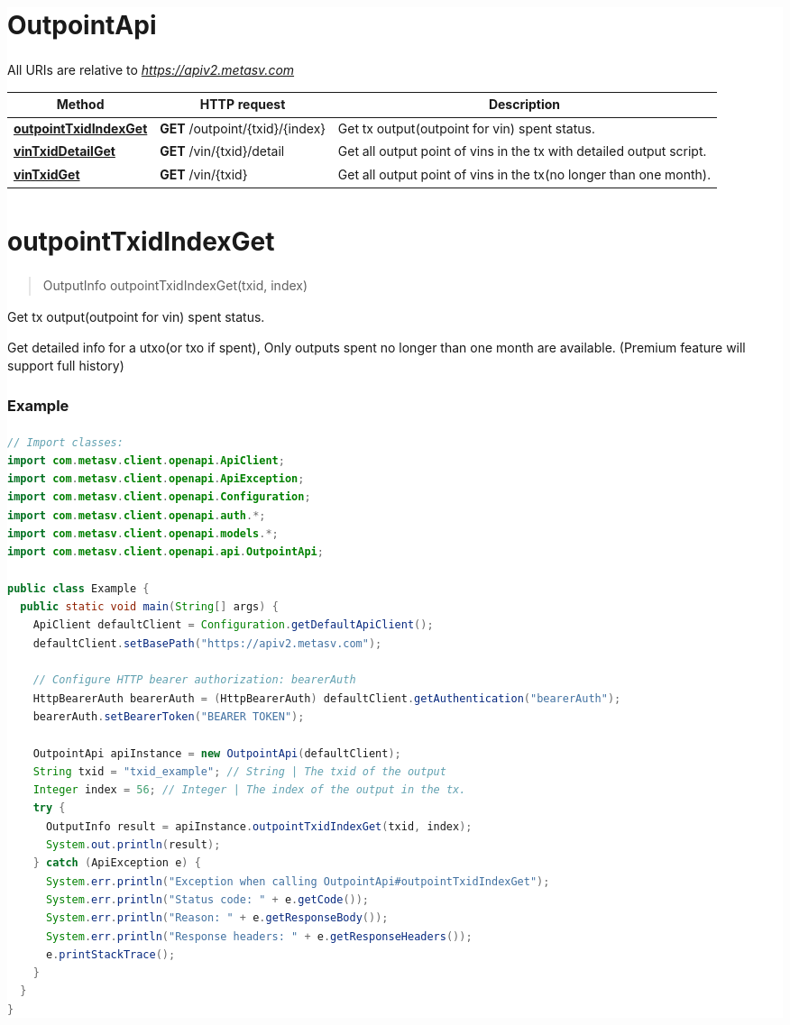 # OutpointApi

All URIs are relative to *https://apiv2.metasv.com*

Method | HTTP request | Description
------------- | ------------- | -------------
[**outpointTxidIndexGet**](OutpointApi.md#outpointTxidIndexGet) | **GET** /outpoint/{txid}/{index} | Get tx output(outpoint for vin) spent status.
[**vinTxidDetailGet**](OutpointApi.md#vinTxidDetailGet) | **GET** /vin/{txid}/detail | Get all output point of vins in the tx with detailed output script.
[**vinTxidGet**](OutpointApi.md#vinTxidGet) | **GET** /vin/{txid} | Get all output point of vins in the tx(no longer than one month).


<a name="outpointTxidIndexGet"></a>
# **outpointTxidIndexGet**
> OutputInfo outpointTxidIndexGet(txid, index)

Get tx output(outpoint for vin) spent status.

Get detailed info for a utxo(or txo if spent), Only outputs spent no longer than one month are available. (Premium feature will support full history)

### Example
```java
// Import classes:
import com.metasv.client.openapi.ApiClient;
import com.metasv.client.openapi.ApiException;
import com.metasv.client.openapi.Configuration;
import com.metasv.client.openapi.auth.*;
import com.metasv.client.openapi.models.*;
import com.metasv.client.openapi.api.OutpointApi;

public class Example {
  public static void main(String[] args) {
    ApiClient defaultClient = Configuration.getDefaultApiClient();
    defaultClient.setBasePath("https://apiv2.metasv.com");
    
    // Configure HTTP bearer authorization: bearerAuth
    HttpBearerAuth bearerAuth = (HttpBearerAuth) defaultClient.getAuthentication("bearerAuth");
    bearerAuth.setBearerToken("BEARER TOKEN");

    OutpointApi apiInstance = new OutpointApi(defaultClient);
    String txid = "txid_example"; // String | The txid of the output
    Integer index = 56; // Integer | The index of the output in the tx.
    try {
      OutputInfo result = apiInstance.outpointTxidIndexGet(txid, index);
      System.out.println(result);
    } catch (ApiException e) {
      System.err.println("Exception when calling OutpointApi#outpointTxidIndexGet");
      System.err.println("Status code: " + e.getCode());
      System.err.println("Reason: " + e.getResponseBody());
      System.err.println("Response headers: " + e.getResponseHeaders());
      e.printStackTrace();
    }
  }
}
```
